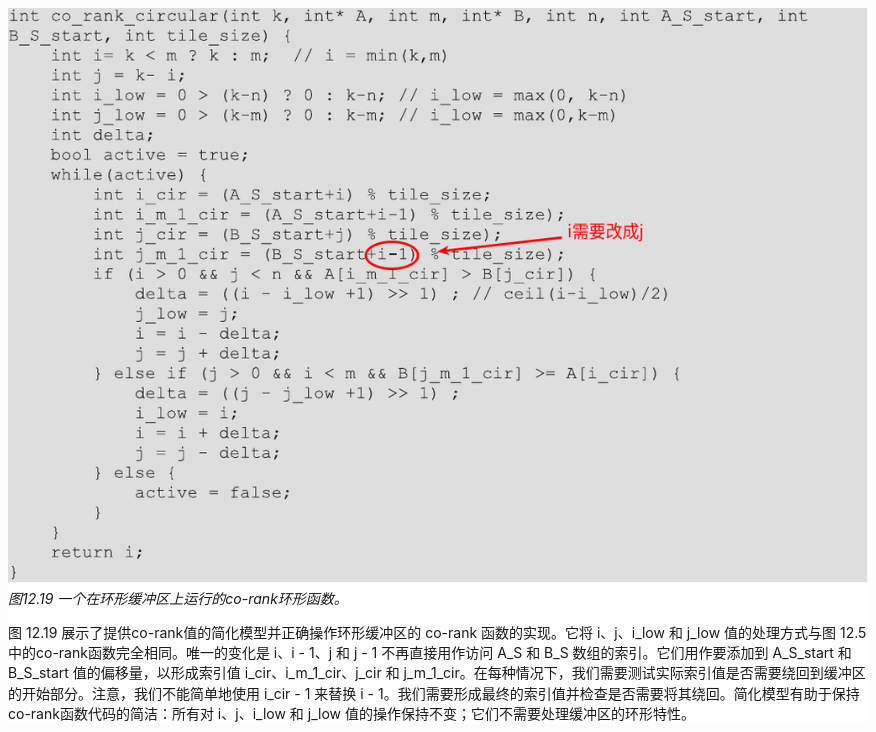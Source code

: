 <a>![](/img/pmpp/ch12/19.png)</a>
*图12.19 一个在环形缓冲区上运行的co-rank环形函数。*

图 12.19 展示了提供co-rank值的简化模型并正确操作环形缓冲区的 co-rank 函数的实现。它将 i、j、i_low 和 j_low 值的处理方式与图 12.5 中的co-rank函数完全相同。唯一的变化是 i、i - 1、j 和 j - 1 不再直接用作访问 A_S 和 B_S 数组的索引。它们用作要添加到 A_S_start 和 B_S_start 值的偏移量，以形成索引值 i_cir、i_m_1_cir、j_cir 和 j_m_1_cir。在每种情况下，我们需要测试实际索引值是否需要绕回到缓冲区的开始部分。注意，我们不能简单地使用 i_cir - 1 来替换 i - 1。我们需要形成最终的索引值并检查是否需要将其绕回。简化模型有助于保持co-rank函数代码的简洁：所有对 i、j、i_low 和 j_low 值的操作保持不变；它们不需要处理缓冲区的环形特性。
